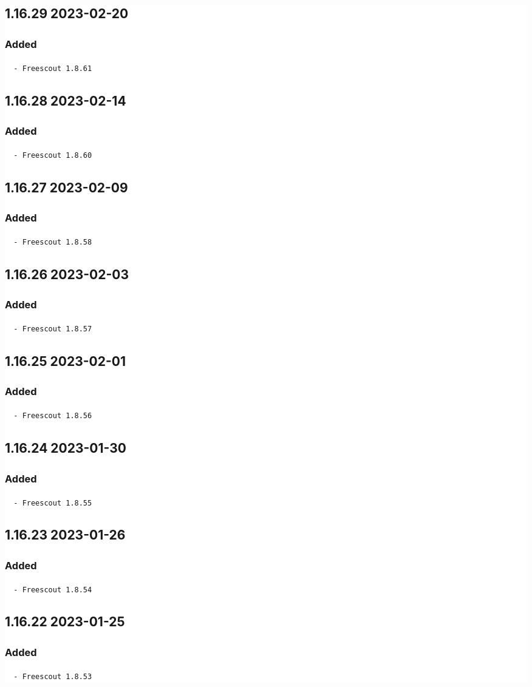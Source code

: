 
## 1.16.29 2023-02-20 <dave at tiredofit dot ca>

   ### Added
      - Freescout 1.8.61


## 1.16.28 2023-02-14 <dave at tiredofit dot ca>

   ### Added
      - Freescout 1.8.60


## 1.16.27 2023-02-09 <dave at tiredofit dot ca>

   ### Added
      - Freescout 1.8.58


## 1.16.26 2023-02-03 <dave at tiredofit dot ca>

   ### Added
      - Freescout 1.8.57


## 1.16.25 2023-02-01 <dave at tiredofit dot ca>

   ### Added
      - Freescout 1.8.56


## 1.16.24 2023-01-30 <dave at tiredofit dot ca>

   ### Added
      - Freescout 1.8.55


## 1.16.23 2023-01-26 <dave at tiredofit dot ca>

   ### Added
      - Freescout 1.8.54


## 1.16.22 2023-01-25 <dave at tiredofit dot ca>

   ### Added
      - Freescout 1.8.53
